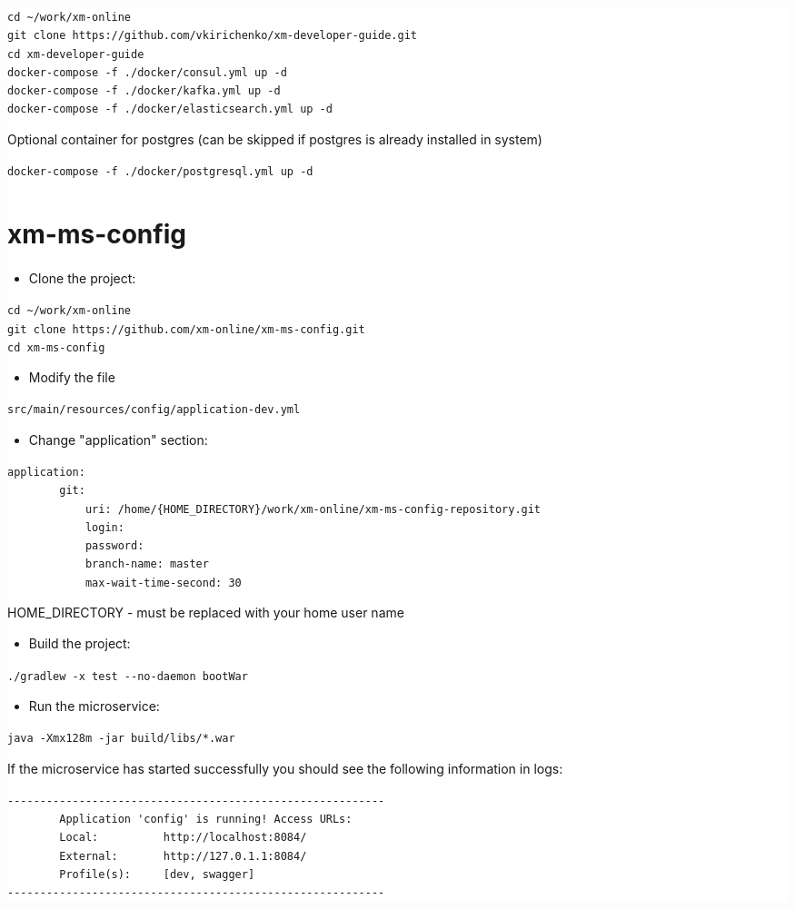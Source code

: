     cd ~/work/xm-online
    git clone https://github.com/vkirichenko/xm-developer-guide.git
    cd xm-developer-guide
    docker-compose -f ./docker/consul.yml up -d
    docker-compose -f ./docker/kafka.yml up -d
    docker-compose -f ./docker/elasticsearch.yml up -d
    
Optional container for postgres (can be skipped if postgres is already installed in system)    
    
    docker-compose -f ./docker/postgresql.yml up -d

# xm-ms-config

* Clone the project:

```
cd ~/work/xm-online
git clone https://github.com/xm-online/xm-ms-config.git
cd xm-ms-config
```

* Modify the file

```
src/main/resources/config/application-dev.yml 
```

* Change "application" section:

```
application:
        git:
            uri: /home/{HOME_DIRECTORY}/work/xm-online/xm-ms-config-repository.git
            login:
            password:
            branch-name: master
            max-wait-time-second: 30    
```

HOME_DIRECTORY - must be replaced with your home user name


* Build the project:

``` 
./gradlew -x test --no-daemon bootWar 
``` 
    
* Run the microservice:

``` 
java -Xmx128m -jar build/libs/*.war
```     
    
If the microservice has started successfully you should see the following information in logs:

    ----------------------------------------------------------
            Application 'config' is running! Access URLs:
            Local:          http://localhost:8084/
            External:       http://127.0.1.1:8084/
            Profile(s):     [dev, swagger]
    ----------------------------------------------------------
            